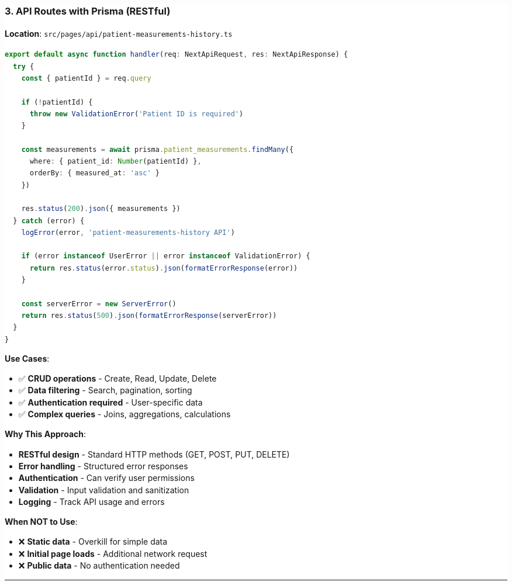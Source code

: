 ### 3. **API Routes with Prisma (RESTful)**

**Location**: `src/pages/api/patient-measurements-history.ts`

```typescript
export default async function handler(req: NextApiRequest, res: NextApiResponse) {
  try {
    const { patientId } = req.query

    if (!patientId) {
      throw new ValidationError('Patient ID is required')
    }

    const measurements = await prisma.patient_measurements.findMany({
      where: { patient_id: Number(patientId) },
      orderBy: { measured_at: 'asc' }
    })

    res.status(200).json({ measurements })
  } catch (error) {
    logError(error, 'patient-measurements-history API')

    if (error instanceof UserError || error instanceof ValidationError) {
      return res.status(error.status).json(formatErrorResponse(error))
    }

    const serverError = new ServerError()
    return res.status(500).json(formatErrorResponse(serverError))
  }
}
```

**Use Cases**:

- ✅ **CRUD operations** - Create, Read, Update, Delete
- ✅ **Data filtering** - Search, pagination, sorting
- ✅ **Authentication required** - User-specific data
- ✅ **Complex queries** - Joins, aggregations, calculations

**Why This Approach**:

- **RESTful design** - Standard HTTP methods (GET, POST, PUT, DELETE)
- **Error handling** - Structured error responses
- **Authentication** - Can verify user permissions
- **Validation** - Input validation and sanitization
- **Logging** - Track API usage and errors

**When NOT to Use**:

- ❌ **Static data** - Overkill for simple data
- ❌ **Initial page loads** - Additional network request
- ❌ **Public data** - No authentication needed

---
